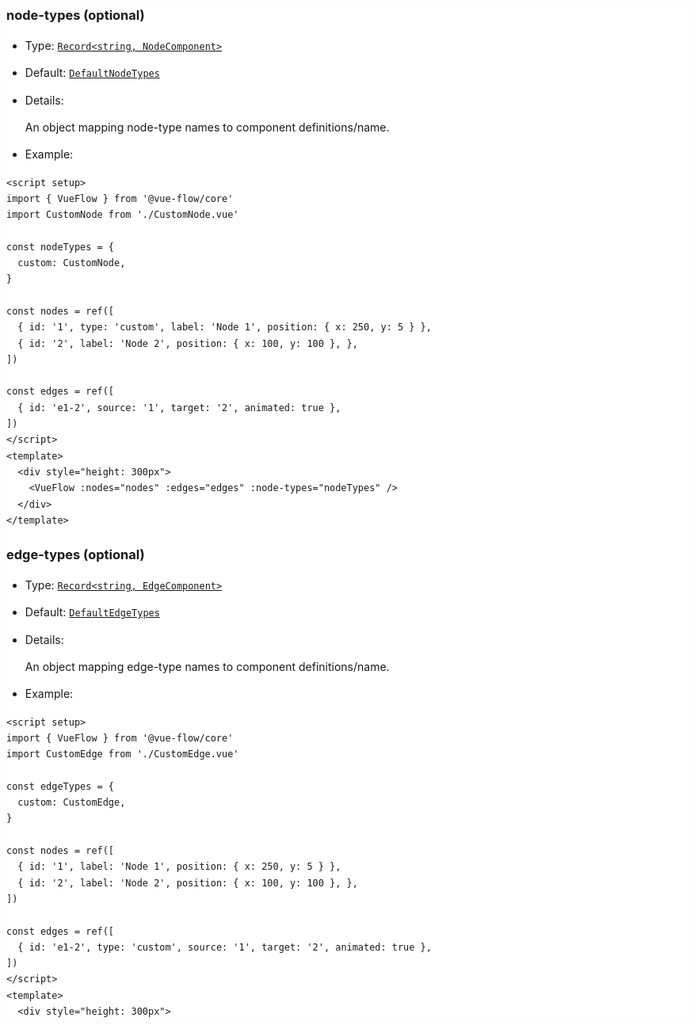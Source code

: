 ### node-types (optional)

- Type: [`Record<string, NodeComponent>`](/typedocs/types/NodeComponent)

- Default: [`DefaultNodeTypes`](/typedocs/types/DefaultNodeTypes)

- Details:

  An object mapping node-type names to component definitions/name.

- Example:

```vue
<script setup>
import { VueFlow } from '@vue-flow/core'
import CustomNode from './CustomNode.vue'

const nodeTypes = {
  custom: CustomNode,
}

const nodes = ref([
  { id: '1', type: 'custom', label: 'Node 1', position: { x: 250, y: 5 } },
  { id: '2', label: 'Node 2', position: { x: 100, y: 100 }, },
])

const edges = ref([
  { id: 'e1-2', source: '1', target: '2', animated: true },
])
</script>
<template>
  <div style="height: 300px">
    <VueFlow :nodes="nodes" :edges="edges" :node-types="nodeTypes" />
  </div>
</template>
```

### edge-types (optional)

- Type: [`Record<string, EdgeComponent>`](/typedocs/types/EdgeComponent)

- Default: [`DefaultEdgeTypes`](/typedocs/interfaces/DefaultEdgeTypes)

- Details:

  An object mapping edge-type names to component definitions/name.

- Example:

```vue
<script setup>
import { VueFlow } from '@vue-flow/core'
import CustomEdge from './CustomEdge.vue'

const edgeTypes = {
  custom: CustomEdge,
}

const nodes = ref([
  { id: '1', label: 'Node 1', position: { x: 250, y: 5 } },
  { id: '2', label: 'Node 2', position: { x: 100, y: 100 }, },
])

const edges = ref([
  { id: 'e1-2', type: 'custom', source: '1', target: '2', animated: true },
])
</script>
<template>
  <div style="height: 300px">
```